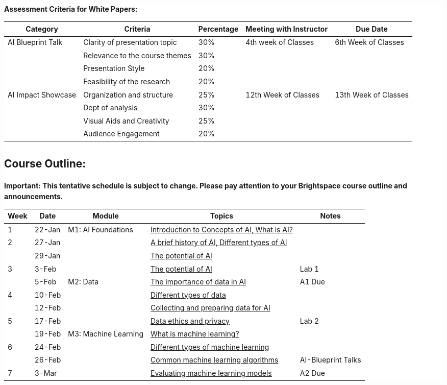 **Assessment Criteria for White Papers:**

|     Category                |     Criteria                            |     Percentage    |     Meeting with   Instructor    |     Due Date                  |
|-----------------------------|-----------------------------------------|-------------------|----------------------------------|-------------------------------|
|     AI   Blueprint Talk     |     Clarity   of presentation topic     |     30%           |     4th week   of Classes        |     6th Week   of Classes     |
|                             |     Relevance   to the course themes    |     30%           |                                  |                               |
|                             |     Presentation   Style                |     20%           |                                  |                               |
|                             |     Feasibility   of the research       |     20%           |                                  |                               |
|     AI   Impact Showcase    |     Organization   and structure        |     25%           |     12th Week   of Classes       |     13th Week   of Classes    |
|                             |     Dept   of analysis                  |     30%           |                                  |                               |
|                             |     Visual   Aids and Creativity        |     25%           |                                  |                               |
|                             |     Audience   Engagement               |     20%           |                                  |                               |

## Course Outline:

**Important: This tentative schedule is subject to change. Please pay attention to your Brightspace course outline and announcements.** 



|     Week    |     Date      |     Module                                                      |     Topics                                                           |     Notes                      |
|-------------|---------------|-----------------------------------------------------------------|----------------------------------------------------------------------|--------------------------------|
|     1       |     22-Jan    |     M1: AI Foundations                                          |     <a href="https://drcanbaz.com/teaching/CINF135/SP25/Regular/Slides/L1-Introduction.slides.html" >Introduction to Concepts of AI, What is AI? </a>                     |                                |
|     2       |     27-Jan    |                                                                 |     <a href="https://drcanbaz.com/teaching/CINF135/SP25/Regular/Slides/L2_History_and_Types_of_AI.slides.html" >A brief history of AI, Different types of AI  </a>                   |                                |
|             |     29-Jan    |                                                                 |     <a href="https://drcanbaz.com/teaching/CINF135/SP25/Regular/Slides/L2_History_and_Types_of_AI.slides.html" >The potential of AI   </a>                                            |                                |
|     3       |     3-Feb     |                                                                 |     <a href="https://drcanbaz.com/teaching/CINF135/SP25/Regular/Slides/L3-Data.slides.html" >The potential of AI</a>                                              |      Lab 1                     |
|             |     5-Feb     |     M2: Data                                                    |     <a href="https://drcanbaz.com/teaching/CINF135/SP25/Regular/Slides/L3-Data.slides.html" >The importance of data in AI </a>                                      |      A1 Due                    |
|     4       |     10-Feb    |                                                                 |     <a href="https://drcanbaz.com/teaching/CINF135/SP25/Regular/Slides/L3-Data.slides.html" >Different types of data  </a>                                         |                                |
|             |     12-Feb    |                                                                 |    <a href="https://drcanbaz.com/teaching/CINF135/SP25/Regular/Slides/L3-Data.slides.html" > Collecting and preparing data for AI </a>                             |                                |
|     5       |     17-Feb    |                                                                 |     <a href="https://drcanbaz.com/teaching/CINF135/SP25/Regular/Slides/L3-Data.slides.html" >Data ethics and privacy </a>                                          |      Lab 2                     |
|             |     19-Feb    |     M3: Machine Learning                                        |     <a href="https://drcanbaz.com/teaching/CINF135/SP25/Regular/Slides/L4-AIvsML.slides.html" >What is machine learning? </a>                                         |                                |
|     6       |     24-Feb    |                                                                 |     <a href="https://drcanbaz.com/teaching/CINF135/SP25/Regular/Slides/L4-AIvsML.slides.html" >Different types of machine learning </a>                             |                                |
|             |     26-Feb    |                                                                 |     <a href="https://drcanbaz.com/teaching/CINF135/SP25/Regular/Slides/L4-AIvsML.slides.html" >Common machine learning algorithms </a>                              |      AI-Blueprint Talks        |
|     7       |     3-Mar     |                                                                 |     <a href="https://drcanbaz.com/teaching/CINF135/SP25/Regular/Slides/L4-AIvsML.slides.html" >Evaluating machine learning models </a>                              |     A2 Due                     |